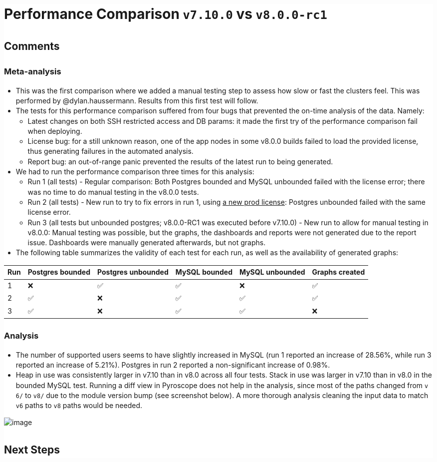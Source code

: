 # Performance Comparison `v7.10.0` vs `v8.0.0-rc1`

## Comments

### Meta-analysis

  - This was the first comparison where we added a manual testing step to assess how slow or fast the clusters feel. This was performed by @dylan.haussermann. Results from this first test will follow.
  - The tests for this performance comparison suffered from four bugs that prevented the on-time analysis of the data. Namely:
      - Latest changes on both SSH restricted access and DB params: it made the first try of the performance comparison fail when deploying.
      - License bug: for a still unknown reason, one of the app nodes in some v8.0.0 builds failed to load the provided license, thus generating failures in the automated analysis.
      - Report bug: an out-of-range panic prevented the results of the latest run to being generated.
  - We had to run the performance comparison three times for this analysis:
      - Run 1 (all tests) - Regular comparison: Both Postgres bounded and MySQL unbounded failed with the license error; there was no time to do manual testing in the v8.0.0 tests.
      - Run 2 (all tests) - New run to try to fix errors in run 1, using [a new prod license](https://community.mattermost.com/private-core/pl/f4gcbxxwgi81zcxdtd7hfim4yc): Postgres unbounded failed with the same license error.
      - Run 3 (all tests but unbounded postgres; v8.0.0-RC1 was executed before v7.10.0) - New run to allow for manual testing in v8.0.0: Manual testing was possible, but the graphs, the dashboards and reports were not generated due to the report issue. Dashboards were manually generated afterwards, but not graphs.
  - The following table summarizes the validity of each test for each run, as well as the availability of generated graphs:

| Run | Postgres bounded | Postgres unbounded | MySQL bounded | MySQL unbounded | Graphs created |
|-----|------------------|--------------------|---------------|-----------------|----------------|
| 1   | ❌               | ✅                 | ✅            | ❌              | ✅             |
| 2   | ✅               | ❌                 | ✅            | ✅              | ✅             |
| 3   | ✅               | ❌                 | ✅            | ✅              | ❌             |

### Analysis

  - The number of supported users seems to have slightly increased in MySQL (run 1 reported an increase of 28.56%, while run 3 reported an increase of 5.21%). Postgres in run 2 reported a non-significant increase of 0.98%.
  - Heap in use was consistently larger in v7.10 than in v8.0 across all four tests. Stack in use was larger in v7.10 than in v8.0 in the bounded MySQL test. Running a diff view in Pyroscope does not help in the analysis, since most of the paths changed from `v6/` to `v8/` due to the module version bump (see screenshot below). A more thorough analysis cleaning the input data to match `v6` paths to `v8` paths would be needed.

![image](https://community.mattermost.com/api/v4/image?url=https%3A%2F%2Fgithub.com%2Fmattermost%2Fmattermost-load-test-ng%2Fassets%2F3924815%2F75689ae0-1f54-4821-b882-5aad64ee8216)

## Next Steps
